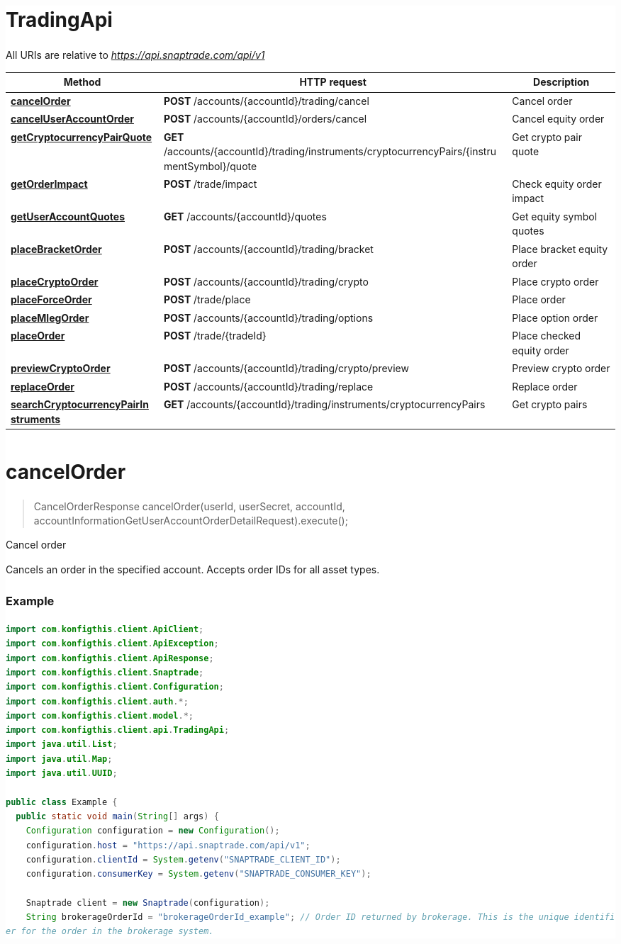 # TradingApi

All URIs are relative to *https://api.snaptrade.com/api/v1*

| Method | HTTP request | Description |
|------------- | ------------- | -------------|
| [**cancelOrder**](TradingApi.md#cancelOrder) | **POST** /accounts/{accountId}/trading/cancel | Cancel order |
| [**cancelUserAccountOrder**](TradingApi.md#cancelUserAccountOrder) | **POST** /accounts/{accountId}/orders/cancel | Cancel equity order |
| [**getCryptocurrencyPairQuote**](TradingApi.md#getCryptocurrencyPairQuote) | **GET** /accounts/{accountId}/trading/instruments/cryptocurrencyPairs/{instrumentSymbol}/quote | Get crypto pair quote |
| [**getOrderImpact**](TradingApi.md#getOrderImpact) | **POST** /trade/impact | Check equity order impact |
| [**getUserAccountQuotes**](TradingApi.md#getUserAccountQuotes) | **GET** /accounts/{accountId}/quotes | Get equity symbol quotes |
| [**placeBracketOrder**](TradingApi.md#placeBracketOrder) | **POST** /accounts/{accountId}/trading/bracket | Place bracket equity order |
| [**placeCryptoOrder**](TradingApi.md#placeCryptoOrder) | **POST** /accounts/{accountId}/trading/crypto | Place crypto order |
| [**placeForceOrder**](TradingApi.md#placeForceOrder) | **POST** /trade/place | Place order |
| [**placeMlegOrder**](TradingApi.md#placeMlegOrder) | **POST** /accounts/{accountId}/trading/options | Place option order |
| [**placeOrder**](TradingApi.md#placeOrder) | **POST** /trade/{tradeId} | Place checked equity order |
| [**previewCryptoOrder**](TradingApi.md#previewCryptoOrder) | **POST** /accounts/{accountId}/trading/crypto/preview | Preview crypto order |
| [**replaceOrder**](TradingApi.md#replaceOrder) | **POST** /accounts/{accountId}/trading/replace | Replace order |
| [**searchCryptocurrencyPairInstruments**](TradingApi.md#searchCryptocurrencyPairInstruments) | **GET** /accounts/{accountId}/trading/instruments/cryptocurrencyPairs | Get crypto pairs |


<a name="cancelOrder"></a>
# **cancelOrder**
> CancelOrderResponse cancelOrder(userId, userSecret, accountId, accountInformationGetUserAccountOrderDetailRequest).execute();

Cancel order

Cancels an order in the specified account. Accepts order IDs for all asset types. 

### Example
```java
import com.konfigthis.client.ApiClient;
import com.konfigthis.client.ApiException;
import com.konfigthis.client.ApiResponse;
import com.konfigthis.client.Snaptrade;
import com.konfigthis.client.Configuration;
import com.konfigthis.client.auth.*;
import com.konfigthis.client.model.*;
import com.konfigthis.client.api.TradingApi;
import java.util.List;
import java.util.Map;
import java.util.UUID;

public class Example {
  public static void main(String[] args) {
    Configuration configuration = new Configuration();
    configuration.host = "https://api.snaptrade.com/api/v1";
    configuration.clientId = System.getenv("SNAPTRADE_CLIENT_ID");
    configuration.consumerKey = System.getenv("SNAPTRADE_CONSUMER_KEY");
    
    Snaptrade client = new Snaptrade(configuration);
    String brokerageOrderId = "brokerageOrderId_example"; // Order ID returned by brokerage. This is the unique identifier for the order in the brokerage system.
```